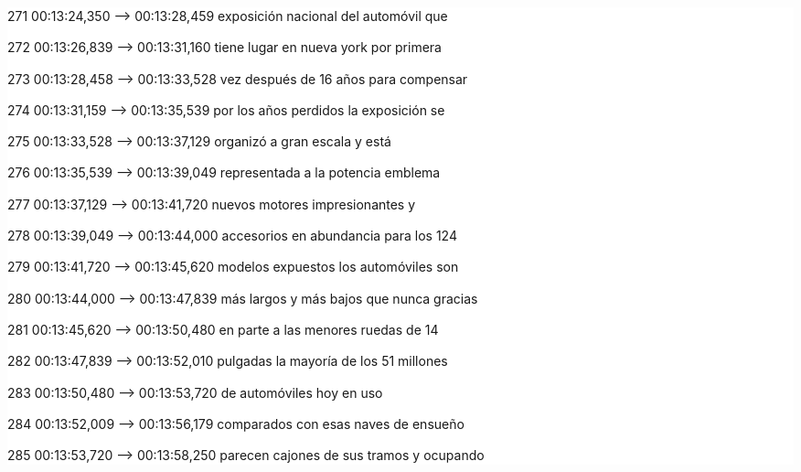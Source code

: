 271
00:13:24,350 --> 00:13:28,459
exposición nacional del automóvil que

272
00:13:26,839 --> 00:13:31,160
tiene lugar en nueva york por primera

273
00:13:28,458 --> 00:13:33,528
vez después de 16 años para compensar

274
00:13:31,159 --> 00:13:35,539
por los años perdidos la exposición se

275
00:13:33,528 --> 00:13:37,129
organizó a gran escala y está

276
00:13:35,539 --> 00:13:39,049
representada a la potencia emblema

277
00:13:37,129 --> 00:13:41,720
nuevos motores impresionantes y

278
00:13:39,049 --> 00:13:44,000
accesorios en abundancia para los 124

279
00:13:41,720 --> 00:13:45,620
modelos expuestos los automóviles son

280
00:13:44,000 --> 00:13:47,839
más largos y más bajos que nunca gracias

281
00:13:45,620 --> 00:13:50,480
en parte a las menores ruedas de 14

282
00:13:47,839 --> 00:13:52,010
pulgadas la mayoría de los 51 millones

283
00:13:50,480 --> 00:13:53,720
de automóviles hoy en uso

284
00:13:52,009 --> 00:13:56,179
comparados con esas naves de ensueño

285
00:13:53,720 --> 00:13:58,250
parecen cajones de sus tramos y ocupando
